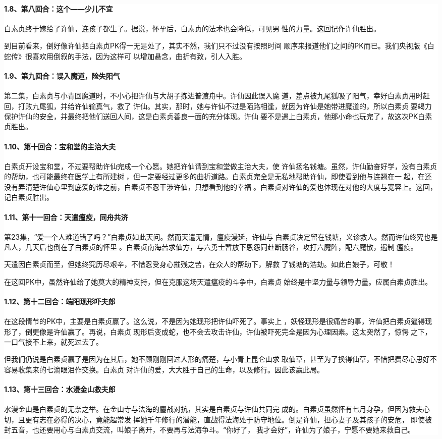 #### 1.8、第八回合：这个——少儿不宜

白素贞终于嫁给了许仙，连孩子都生了。据说，怀孕后，白素贞的法术也会降低，可见男
性的力量。这回记作许仙胜出。

到目前看来，倒好像许仙把白素贞PK得一无是处了，其实不然，我们只不过没有按照时间
顺序来报道他们之间的PK而已。我们央视版《白蛇传》很喜欢用倒叙的手法，因为这样可
以增加悬念，曲折有致，引人入胜。

#### 1.9、第九回合：误入魔道，险失阳气

第二集，白素贞与小青回魔道时，不小心把许仙与大胡子拣进普渡舟中。许仙因此误入魔
道，差点被九尾狐吸了阳气，幸好白素贞用时赶回，打败九尾狐，并给许仙输真气，救了
许仙。其实，那时，她与许仙不过是陌路相逢，就因为许仙是她带进魔道的，所以白素贞
要竭力保护许仙的安全，并最终把他们送回人间，这是白素贞善良一面的充分体现。许仙
要不是遇上白素贞，他那小命也玩完了，故这次PK白素贞胜出。

#### 1.10、第十回合：宝和堂的主治大夫

白素贞开设宝和堂，不过要帮助许仙完成一个心愿。她把许仙请到宝和堂做主治大夫，使
许仙扬名钱塘。虽然，许仙勤奋好学，没有白素贞的帮助，也可能最终在医学上有所建树
，但一定要经过更多的曲折道路。白素贞完全是无私地帮助许仙，即使看到他与连翘在一
起，在还没有弄清楚许仙心里到底爱的谁之前，白素贞不忍干涉许仙，只想看到他的幸福
。白素贞对许仙的爱也体现在对他的大度与宽容上。这回，记白素贞胜出。

#### 1.11、第十一回合：天遣瘟疫，同舟共济

第23集，“爱一个人难道错了吗？”白素贞如此天问。然而天遣无情，瘟疫漫延，许仙与
白素贞决定留在钱塘，义诊救人。然而许仙终究也是凡人，几天后也倒在了白素贞的怀里
。白素贞南海苦求仙方，与六勇士暂放下恩怨同赴断肠谷，攻打六魔阵，配六魔散，遏制
瘟疫。

天遣因白素贞而至，但她终究历尽艰辛，不惜忍受身心摧残之苦，在众人的帮助下，解救
了钱塘的浩劫。如此白娘子，可敬！

在这回PK中，虽然许仙给了她莫大的精神支持，但在克服这场天遣瘟疫的斗争中，白素贞
始终是中坚力量与领导力量。应属白素贞胜出。

#### 1.12、第十二回合：端阳现形吓夫郎

在这段情节的PK中，主要是白素贞赢了。这么说，不是因为她现形把许仙吓死了。事实上
，妖怪现形是很痛苦的事，许仙把白素贞逼得现形了，倒更像是许仙赢了。再说，白素贞
现形后变成蛇，也不会去攻击许仙，许仙被吓死完全是因为心理因素。这太突然了，惊愕
之下，一口气接不上来，就死过去了。

但我们仍说是白素贞赢了是因为在其后，她不顾刚刚回过人形的痛楚，与小青上昆仑山求
取仙草，甚至为了换得仙草，不惜把费尽心思好不容易收集来的七滴眼泪作交换。白素贞
对许仙的爱，大大胜于自己的生命，以及修行。因此该赢此局。

#### 1.13、第十三回合：水漫金山救夫郎

水漫金山是白素贞的无奈之举。在金山寺与法海的鏖战对抗，其实是白素贞与许仙共同完
成的。白素贞虽然怀有七月身孕，但因为救夫心切，且更有志在必得的决心，竟能超常发
挥她千年修行的潜能，直战得法海处于防守地位。倒是许仙，担心妻子及其孩子的安危，
即使被封五音，也还要用心与白素贞交流，叫娘子离开，不要再与法海争斗。“你好了，
我才会好”，许仙为了娘子，宁愿不要她来救自己。
